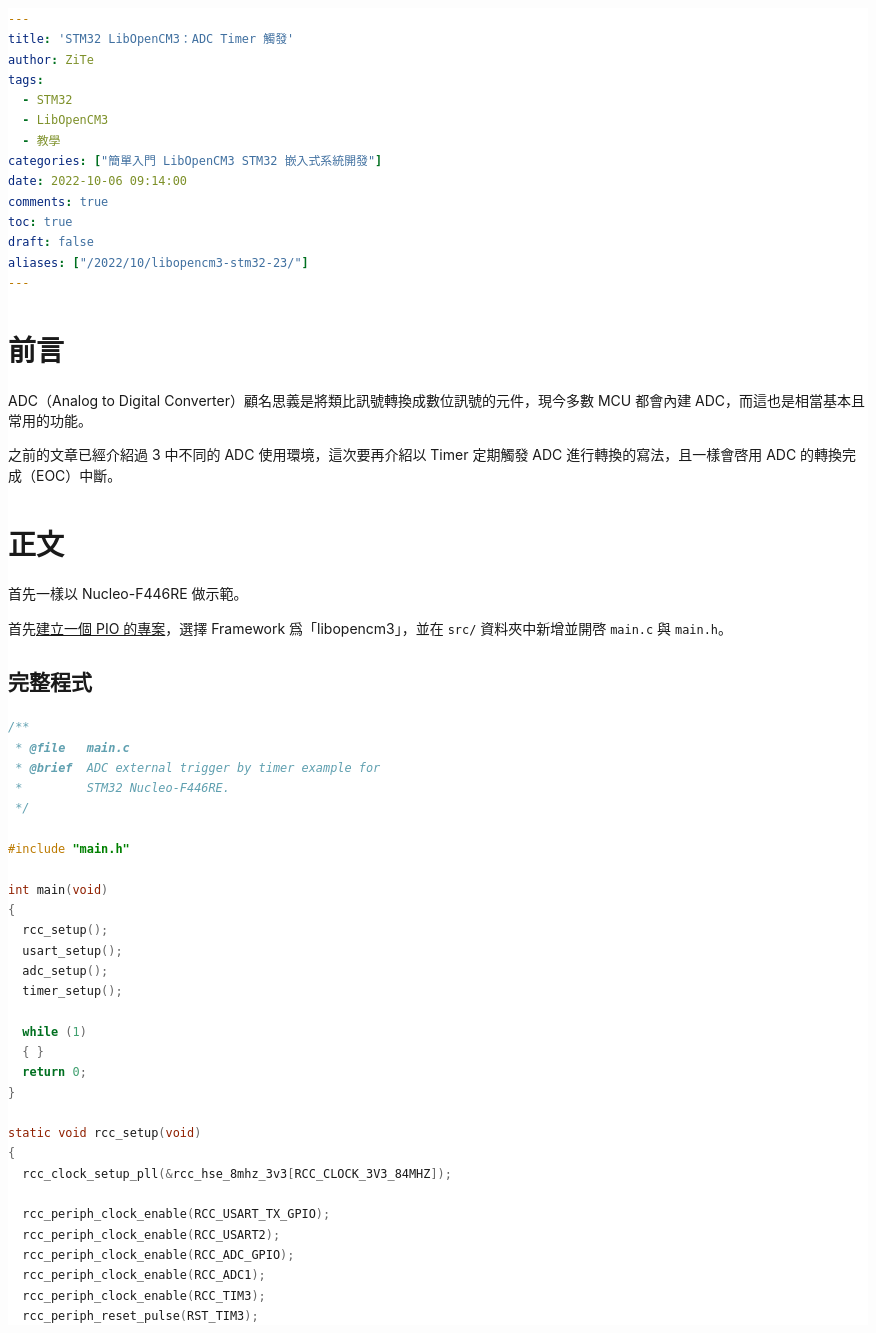 ```yaml
---
title: 'STM32 LibOpenCM3：ADC Timer 觸發'
author: ZiTe
tags:
  - STM32
  - LibOpenCM3
  - 教學
categories: ["簡單入門 LibOpenCM3 STM32 嵌入式系統開發"]
date: 2022-10-06 09:14:00
comments: true
toc: true
draft: false
aliases: ["/2022/10/libopencm3-stm32-23/"]
---
```


# 前言
ADC（Analog to Digital Converter）顧名思義是將類比訊號轉換成數位訊號的元件，現今多數 MCU 都會內建 ADC，而這也是相當基本且常用的功能。

之前的文章已經介紹過 3 中不同的 ADC 使用環境，這次要再介紹以 Timer 定期觸發 ADC 進行轉換的寫法，且一樣會啓用 ADC 的轉換完成（EOC）中斷。



# 正文
首先一樣以 Nucleo-F446RE 做示範。

首先[建立一個 PIO 的專案](https://ziteh.github.io/2022/09/libopencm3-stm32-2/#%E5%BB%BA%E7%AB%8B%E5%B0%88%E6%A1%88)，選擇 Framework 爲「libopencm3」，並在 `src/` 資料夾中新增並開啓 `main.c` 與 `main.h`。

## 完整程式
``` c
/**
 * @file   main.c
 * @brief  ADC external trigger by timer example for
 *         STM32 Nucleo-F446RE.
 */

#include "main.h"

int main(void)
{
  rcc_setup();
  usart_setup();
  adc_setup();
  timer_setup();

  while (1)
  { }
  return 0;
}

static void rcc_setup(void)
{
  rcc_clock_setup_pll(&rcc_hse_8mhz_3v3[RCC_CLOCK_3V3_84MHZ]);

  rcc_periph_clock_enable(RCC_USART_TX_GPIO);
  rcc_periph_clock_enable(RCC_USART2);
  rcc_periph_clock_enable(RCC_ADC_GPIO);
  rcc_periph_clock_enable(RCC_ADC1);
  rcc_periph_clock_enable(RCC_TIM3);
  rcc_periph_reset_pulse(RST_TIM3);
```